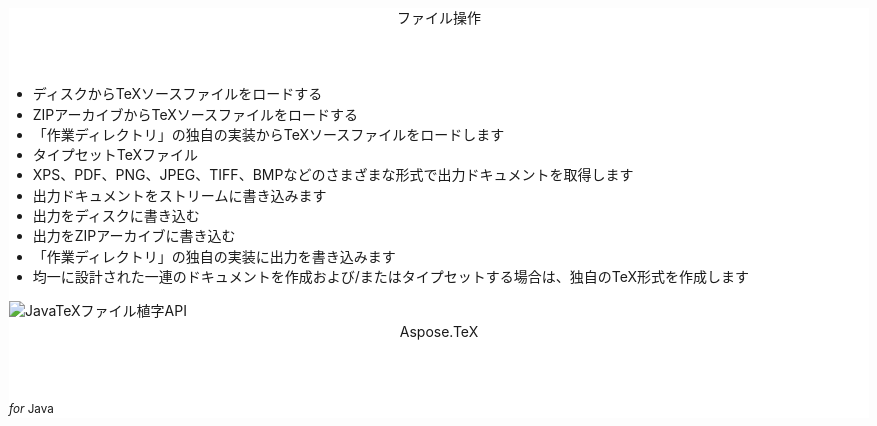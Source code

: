   <div class="d1-col d1-right">
   <header>
    <i class="fa fa-cogs">
    </i>
    ファイル操作
   </header>
   <ul>
    <li>
     ディスクからTeXソースファイルをロードする
    </li>
    <li>
     ZIPアーカイブからTeXソースファイルをロードする
    </li>
    <li>
     「作業ディレクトリ」の独自の実装からTeXソースファイルをロードします
    </li>
    <li>
     タイプセットTeXファイル
    </li>
    <li>
     XPS、PDF、PNG、JPEG、TIFF、BMPなどのさまざまな形式で出力ドキュメントを取得します
    </li>
    <li>
     出力ドキュメントをストリームに書き込みます
    </li>
    <li>
     出力をディスクに書き込む
    </li>
    <li>
     出力をZIPアーカイブに書き込む
    </li>
    <li>
     「作業ディレクトリ」の独自の実装に出力を書き込みます
    </li>
    <li>
     均一に設計された一連のドキュメントを作成および/またはタイプセットする場合は、独自のTeX形式を作成します
    </li>
   </ul>
  </div>
  
 </div>
 
 <div class="d1-logo">
  <img width="70" height="75" alt="JavaTeXファイル植字API" src="https://www.aspose.cloud/templates/aspose/img/products/tex/aspose_tex-for-java.svg"/>
  <header>
   Aspose.TeX
  </header>
  <footer>
   <small>
    <em>
     for
    </em>
    Java
   </small>
  </footer>
 </div>
 